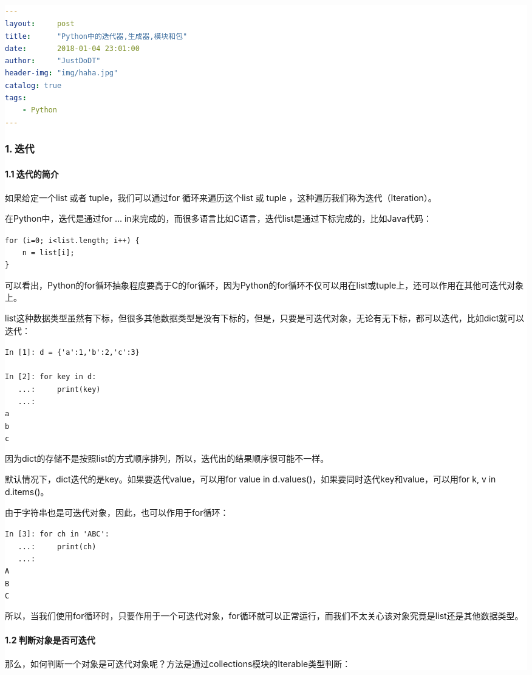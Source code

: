 ```yaml
---
layout:     post
title:      "Python中的迭代器,生成器,模块和包"
date:       2018-01-04 23:01:00
author:     "JustDoDT"
header-img: "img/haha.jpg"
catalog: true
tags:
    - Python
---
```



### 1. 迭代

#### 1.1 迭代的简介

如果给定一个list 或者 tuple，我们可以通过for 循环来遍历这个list 或 tuple ，这种遍历我们称为迭代（Iteration）。

在Python中，迭代是通过for ... in来完成的，而很多语言比如C语言，迭代list是通过下标完成的，比如Java代码：

    for (i=0; i<list.length; i++) {
        n = list[i];
    }

可以看出，Python的for循环抽象程度要高于C的for循环，因为Python的for循环不仅可以用在list或tuple上，还可以作用在其他可迭代对象上。

list这种数据类型虽然有下标，但很多其他数据类型是没有下标的，但是，只要是可迭代对象，无论有无下标，都可以迭代，比如dict就可以迭代：

    In [1]: d = {'a':1,'b':2,'c':3}
    
    In [2]: for key in d:
       ...:     print(key)
       ...:     
    a
    b
    c

因为dict的存储不是按照list的方式顺序排列，所以，迭代出的结果顺序很可能不一样。

默认情况下，dict迭代的是key。如果要迭代value，可以用for value in d.values()，如果要同时迭代key和value，可以用for k, v in d.items()。

由于字符串也是可迭代对象，因此，也可以作用于for循环：

    In [3]: for ch in 'ABC':
       ...:     print(ch)
       ...:     
    A
    B
    C

所以，当我们使用for循环时，只要作用于一个可迭代对象，for循环就可以正常运行，而我们不太关心该对象究竟是list还是其他数据类型。

#### 1.2 判断对象是否可迭代

那么，如何判断一个对象是可迭代对象呢？方法是通过collections模块的Iterable类型判断：

